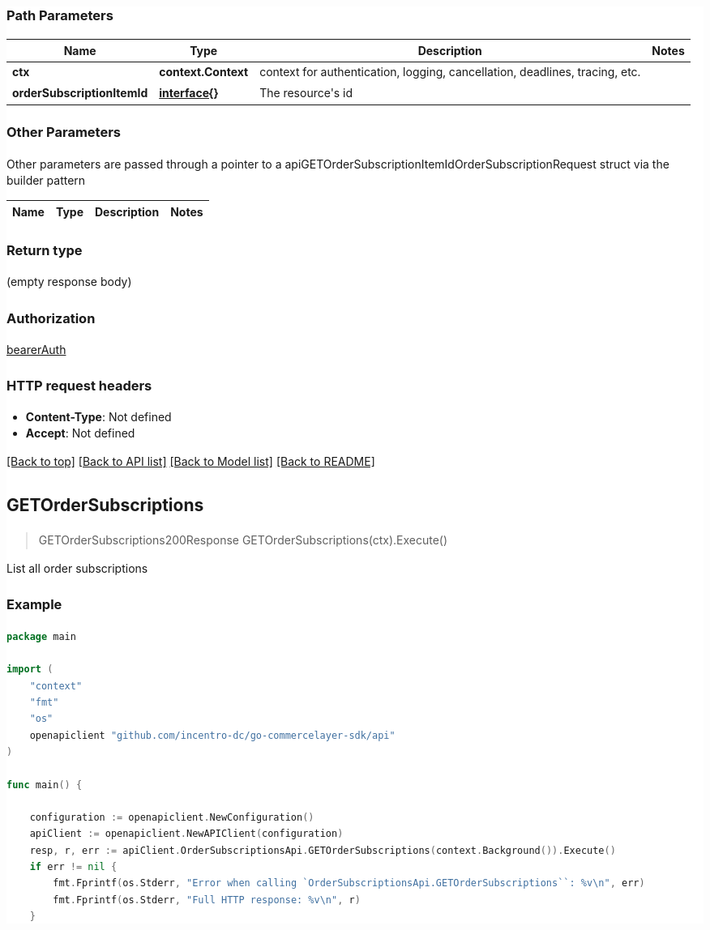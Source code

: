 ### Path Parameters


Name | Type | Description  | Notes
------------- | ------------- | ------------- | -------------
**ctx** | **context.Context** | context for authentication, logging, cancellation, deadlines, tracing, etc.
**orderSubscriptionItemId** | [**interface{}**](.md) | The resource&#39;s id | 

### Other Parameters

Other parameters are passed through a pointer to a apiGETOrderSubscriptionItemIdOrderSubscriptionRequest struct via the builder pattern


Name | Type | Description  | Notes
------------- | ------------- | ------------- | -------------


### Return type

 (empty response body)

### Authorization

[bearerAuth](../README.md#bearerAuth)

### HTTP request headers

- **Content-Type**: Not defined
- **Accept**: Not defined

[[Back to top]](#) [[Back to API list]](../README.md#documentation-for-api-endpoints)
[[Back to Model list]](../README.md#documentation-for-models)
[[Back to README]](../README.md)


## GETOrderSubscriptions

> GETOrderSubscriptions200Response GETOrderSubscriptions(ctx).Execute()

List all order subscriptions



### Example

```go
package main

import (
    "context"
    "fmt"
    "os"
    openapiclient "github.com/incentro-dc/go-commercelayer-sdk/api"
)

func main() {

    configuration := openapiclient.NewConfiguration()
    apiClient := openapiclient.NewAPIClient(configuration)
    resp, r, err := apiClient.OrderSubscriptionsApi.GETOrderSubscriptions(context.Background()).Execute()
    if err != nil {
        fmt.Fprintf(os.Stderr, "Error when calling `OrderSubscriptionsApi.GETOrderSubscriptions``: %v\n", err)
        fmt.Fprintf(os.Stderr, "Full HTTP response: %v\n", r)
    }
```
